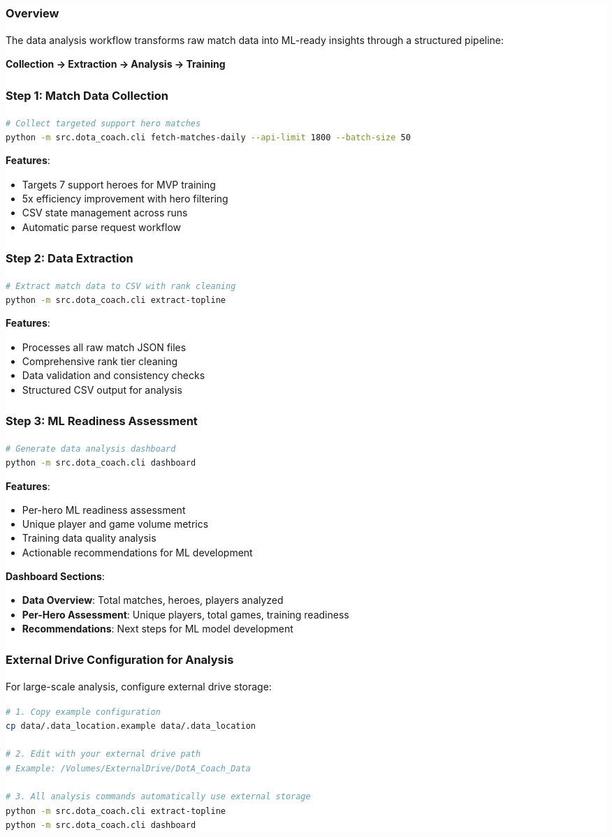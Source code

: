 ### Overview
The data analysis workflow transforms raw match data into ML-ready insights through a structured pipeline:

**Collection → Extraction → Analysis → Training**

### Step 1: Match Data Collection
```bash
# Collect targeted support hero matches
python -m src.dota_coach.cli fetch-matches-daily --api-limit 1800 --batch-size 50
```

**Features**:
- Targets 7 support heroes for MVP training
- 5x efficiency improvement with hero filtering
- CSV state management across runs
- Automatic parse request workflow

### Step 2: Data Extraction
```bash
# Extract match data to CSV with rank cleaning
python -m src.dota_coach.cli extract-topline
```

**Features**:
- Processes all raw match JSON files
- Comprehensive rank tier cleaning
- Data validation and consistency checks
- Structured CSV output for analysis

### Step 3: ML Readiness Assessment
```bash
# Generate data analysis dashboard
python -m src.dota_coach.cli dashboard
```

**Features**:
- Per-hero ML readiness assessment
- Unique player and game volume metrics
- Training data quality analysis
- Actionable recommendations for ML development

**Dashboard Sections**:
- **Data Overview**: Total matches, heroes, players analyzed
- **Per-Hero Assessment**: Unique players, total games, training readiness
- **Recommendations**: Next steps for ML model development

### External Drive Configuration for Analysis
For large-scale analysis, configure external drive storage:

```bash
# 1. Copy example configuration
cp data/.data_location.example data/.data_location

# 2. Edit with your external drive path
# Example: /Volumes/ExternalDrive/DotA_Coach_Data

# 3. All analysis commands automatically use external storage
python -m src.dota_coach.cli extract-topline
python -m src.dota_coach.cli dashboard
```
